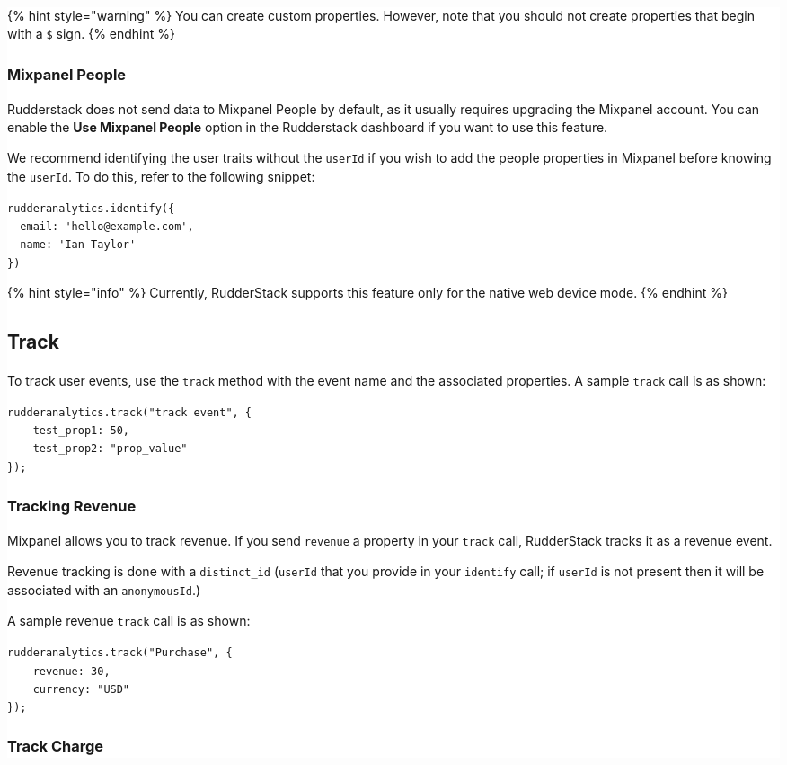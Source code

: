 {% hint style="warning" %}
You can create custom properties. However, note that you should not create properties that begin with a `$` sign.
{% endhint %}

### Mixpanel People

Rudderstack does not send data to Mixpanel People by default, as it usually requires upgrading the Mixpanel account. You can enable the **Use Mixpanel People** option in the Rudderstack dashboard if you want to use this feature.

We recommend identifying the user traits without the `userId` if you wish to add the people properties in Mixpanel before knowing the `userId`. To do this, refer to the following snippet:

```text
rudderanalytics.identify({
  email: 'hello@example.com',
  name: 'Ian Taylor'
})
```

{% hint style="info" %}
Currently, RudderStack supports this feature only for the native web device mode.
{% endhint %}

## Track

To track user events, use the `track` method with the event name and the associated properties. A sample `track` call is as shown:

```text
rudderanalytics.track("track event", {
    test_prop1: 50,
    test_prop2: "prop_value"
});
```

### Tracking Revenue

Mixpanel allows you to track revenue. If you send `revenue` a property in your `track` call, RudderStack tracks it as a revenue event.

Revenue tracking is done with a `distinct_id` \(`userId` that you provide in your `identify` call; if `userId` is not present then it will be associated with an `anonymousId`.\)

A sample revenue `track` call is as shown:

```text
rudderanalytics.track("Purchase", {
    revenue: 30,
    currency: "USD"
});
```

### Track Charge
